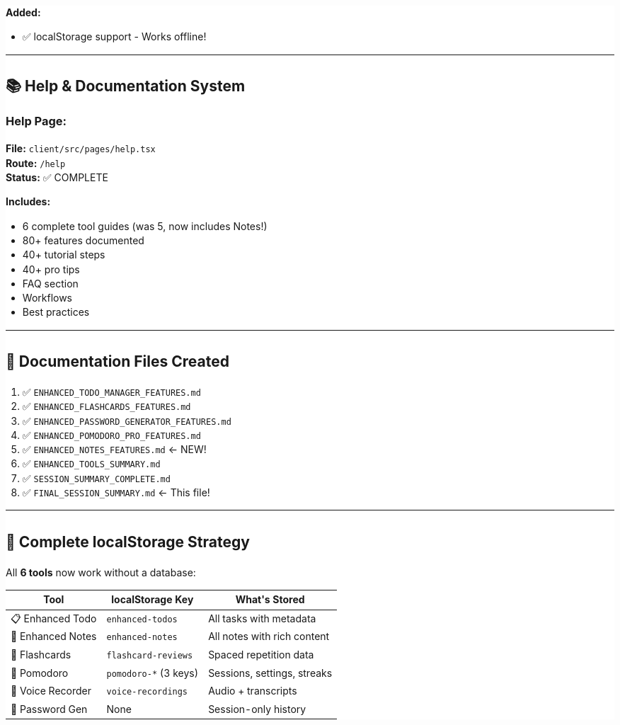 **Added:**
- ✅ localStorage support - Works offline!

---

## 📚 **Help & Documentation System**

### Help Page:
**File:** `client/src/pages/help.tsx`  
**Route:** `/help`  
**Status:** ✅ COMPLETE

**Includes:**
- 6 complete tool guides (was 5, now includes Notes!)
- 80+ features documented
- 40+ tutorial steps
- 40+ pro tips
- FAQ section
- Workflows
- Best practices

---

## 📖 **Documentation Files Created**

1. ✅ `ENHANCED_TODO_MANAGER_FEATURES.md`
2. ✅ `ENHANCED_FLASHCARDS_FEATURES.md`
3. ✅ `ENHANCED_PASSWORD_GENERATOR_FEATURES.md`
4. ✅ `ENHANCED_POMODORO_PRO_FEATURES.md`
5. ✅ `ENHANCED_NOTES_FEATURES.md` ← NEW!
6. ✅ `ENHANCED_TOOLS_SUMMARY.md`
7. ✅ `SESSION_SUMMARY_COMPLETE.md`
8. ✅ `FINAL_SESSION_SUMMARY.md` ← This file!

---

## 💾 **Complete localStorage Strategy**

All **6 tools** now work without a database:

| Tool | localStorage Key | What's Stored |
|------|-----------------|---------------|
| 📋 Enhanced Todo | `enhanced-todos` | All tasks with metadata |
| 📝 Enhanced Notes | `enhanced-notes` | All notes with rich content |
| 🧠 Flashcards | `flashcard-reviews` | Spaced repetition data |
| 🍅 Pomodoro | `pomodoro-*` (3 keys) | Sessions, settings, streaks |
| 🎤 Voice Recorder | `voice-recordings` | Audio + transcripts |
| 🔐 Password Gen | None | Session-only history |
